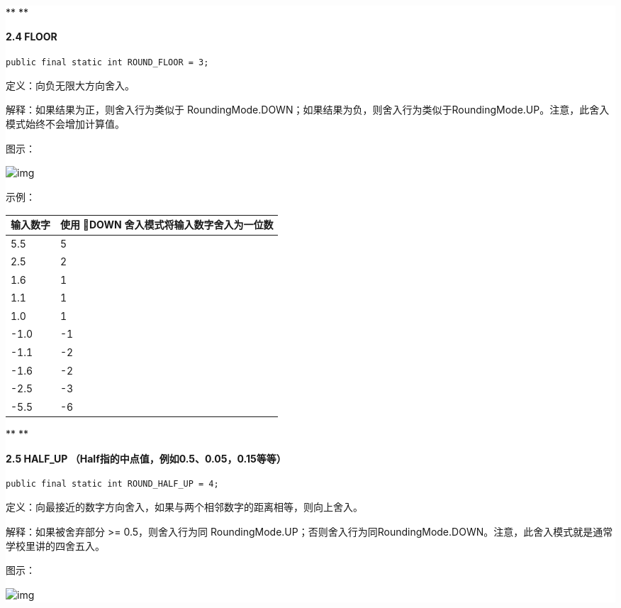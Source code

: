 **
**

**2.4 FLOOR**

```
public final static int ROUND_FLOOR = 3;
```



定义：向负无限大方向舍入。

解释：如果结果为正，则舍入行为类似于 RoundingMode.DOWN；如果结果为负，则舍入行为类似于RoundingMode.UP。注意，此舍入模式始终不会增加计算值。

图示：

![img](http://static.oschina.net/uploads/space/2016/0506/144734_hw8X_820500.png)

示例：

| 输入数字 | 使用 DOWN 舍入模式将输入数字舍入为一位数 |
| -------- | ---------------------------------------- |
| 5.5      | 5                                        |
| 2.5      | 2                                        |
| 1.6      | 1                                        |
| 1.1      | 1                                        |
| 1.0      | 1                                        |
| -1.0     | -1                                       |
| -1.1     | -2                                       |
| -1.6     | -2                                       |
| -2.5     | -3                                       |
| -5.5     | -6                                       |

**
**

**2.5 HALF_UP （Half指的中点值，例如0.5、0.05，0.15等等）**

```
public final static int ROUND_HALF_UP = 4;
```



定义：向最接近的数字方向舍入，如果与两个相邻数字的距离相等，则向上舍入。

解释：如果被舍弃部分 >= 0.5，则舍入行为同 RoundingMode.UP；否则舍入行为同RoundingMode.DOWN。注意，此舍入模式就是通常学校里讲的四舍五入。

图示：

![img](http://static.oschina.net/uploads/space/2016/0506/145534_4rUv_820500.png) 
